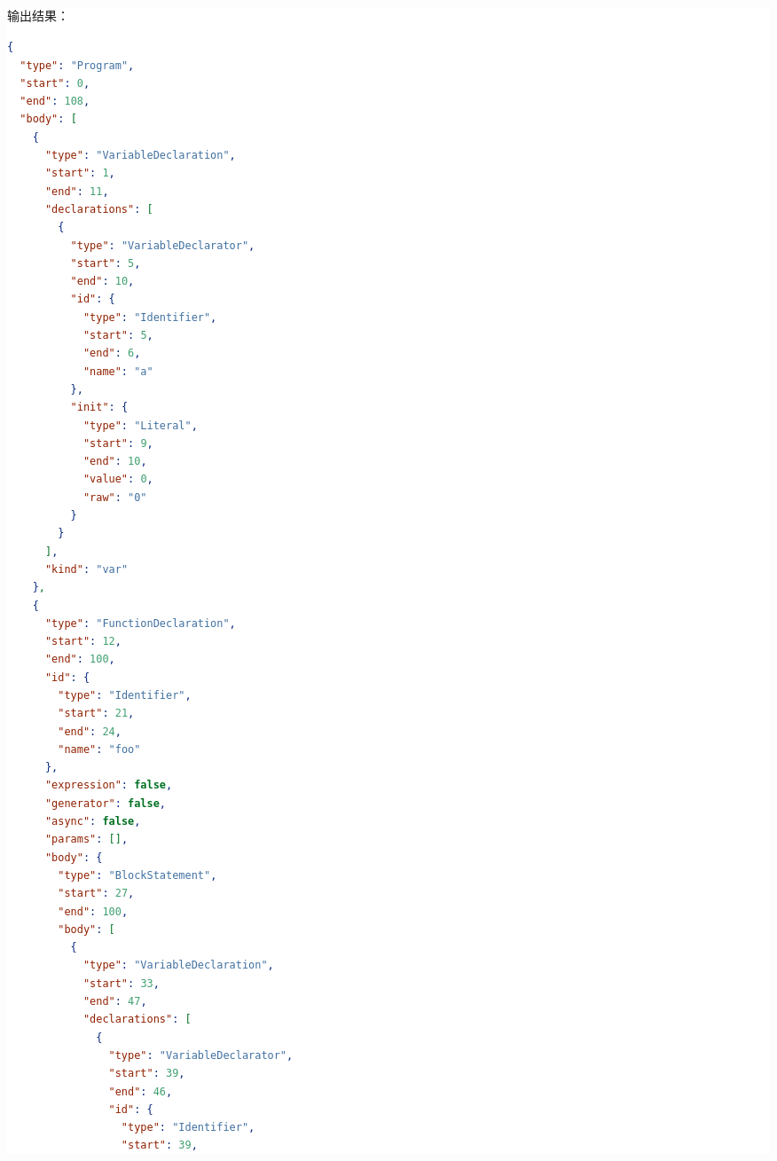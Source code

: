输出结果：
```json
{
  "type": "Program",
  "start": 0,
  "end": 108,
  "body": [
    {
      "type": "VariableDeclaration",
      "start": 1,
      "end": 11,
      "declarations": [
        {
          "type": "VariableDeclarator",
          "start": 5,
          "end": 10,
          "id": {
            "type": "Identifier",
            "start": 5,
            "end": 6,
            "name": "a"
          },
          "init": {
            "type": "Literal",
            "start": 9,
            "end": 10,
            "value": 0,
            "raw": "0"
          }
        }
      ],
      "kind": "var"
    },
    {
      "type": "FunctionDeclaration",
      "start": 12,
      "end": 100,
      "id": {
        "type": "Identifier",
        "start": 21,
        "end": 24,
        "name": "foo"
      },
      "expression": false,
      "generator": false,
      "async": false,
      "params": [],
      "body": {
        "type": "BlockStatement",
        "start": 27,
        "end": 100,
        "body": [
          {
            "type": "VariableDeclaration",
            "start": 33,
            "end": 47,
            "declarations": [
              {
                "type": "VariableDeclarator",
                "start": 39,
                "end": 46,
                "id": {
                  "type": "Identifier",
                  "start": 39,
```